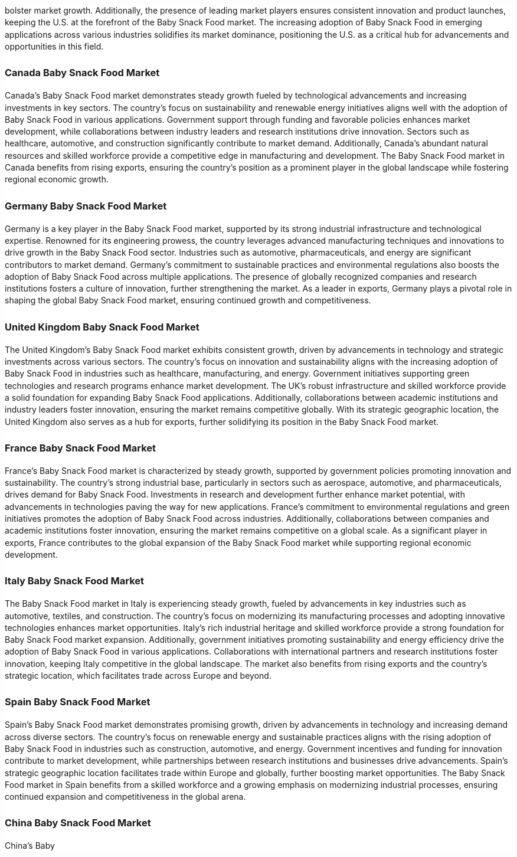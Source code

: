 bolster market growth. Additionally, the presence of leading market players ensures consistent innovation and product launches, keeping the U.S. at the forefront of the Baby Snack Food market. The increasing adoption of Baby Snack Food in emerging applications across various industries solidifies its market dominance, positioning the U.S. as a critical hub for advancements and opportunities in this field.</p><h3>Canada Baby Snack Food Market</h3><p>Canada&rsquo;s Baby Snack Food market demonstrates steady growth fueled by technological advancements and increasing investments in key sectors. The country&rsquo;s focus on sustainability and renewable energy initiatives aligns well with the adoption of Baby Snack Food in various applications. Government support through funding and favorable policies enhances market development, while collaborations between industry leaders and research institutions drive innovation. Sectors such as healthcare, automotive, and construction significantly contribute to market demand. Additionally, Canada&rsquo;s abundant natural resources and skilled workforce provide a competitive edge in manufacturing and development. The Baby Snack Food market in Canada benefits from rising exports, ensuring the country&rsquo;s position as a prominent player in the global landscape while fostering regional economic growth.</p><h3>Germany Baby Snack Food Market</h3><p>Germany is a key player in the Baby Snack Food market, supported by its strong industrial infrastructure and technological expertise. Renowned for its engineering prowess, the country leverages advanced manufacturing techniques and innovations to drive growth in the Baby Snack Food sector. Industries such as automotive, pharmaceuticals, and energy are significant contributors to market demand. Germany&rsquo;s commitment to sustainable practices and environmental regulations also boosts the adoption of Baby Snack Food across multiple applications. The presence of globally recognized companies and research institutions fosters a culture of innovation, further strengthening the market. As a leader in exports, Germany plays a pivotal role in shaping the global Baby Snack Food market, ensuring continued growth and competitiveness.</p><h3>United Kingdom Baby Snack Food Market</h3><p>The United Kingdom&rsquo;s Baby Snack Food market exhibits consistent growth, driven by advancements in technology and strategic investments across various sectors. The country&rsquo;s focus on innovation and sustainability aligns with the increasing adoption of Baby Snack Food in industries such as healthcare, manufacturing, and energy. Government initiatives supporting green technologies and research programs enhance market development. The UK&rsquo;s robust infrastructure and skilled workforce provide a solid foundation for expanding Baby Snack Food applications. Additionally, collaborations between academic institutions and industry leaders foster innovation, ensuring the market remains competitive globally. With its strategic geographic location, the United Kingdom also serves as a hub for exports, further solidifying its position in the Baby Snack Food market.</p><h3>France Baby Snack Food Market</h3><p>France&rsquo;s Baby Snack Food market is characterized by steady growth, supported by government policies promoting innovation and sustainability. The country&rsquo;s strong industrial base, particularly in sectors such as aerospace, automotive, and pharmaceuticals, drives demand for Baby Snack Food. Investments in research and development further enhance market potential, with advancements in technologies paving the way for new applications. France&rsquo;s commitment to environmental regulations and green initiatives promotes the adoption of Baby Snack Food across industries. Additionally, collaborations between companies and academic institutions foster innovation, ensuring the market remains competitive on a global scale. As a significant player in exports, France contributes to the global expansion of the Baby Snack Food market while supporting regional economic development.</p><h3>Italy Baby Snack Food Market</h3><p>The Baby Snack Food market in Italy is experiencing steady growth, fueled by advancements in key industries such as automotive, textiles, and construction. The country&rsquo;s focus on modernizing its manufacturing processes and adopting innovative technologies enhances market opportunities. Italy&rsquo;s rich industrial heritage and skilled workforce provide a strong foundation for Baby Snack Food market expansion. Additionally, government initiatives promoting sustainability and energy efficiency drive the adoption of Baby Snack Food in various applications. Collaborations with international partners and research institutions foster innovation, keeping Italy competitive in the global landscape. The market also benefits from rising exports and the country&rsquo;s strategic location, which facilitates trade across Europe and beyond.</p><h3>Spain Baby Snack Food Market</h3><p>Spain&rsquo;s Baby Snack Food market demonstrates promising growth, driven by advancements in technology and increasing demand across diverse sectors. The country&rsquo;s focus on renewable energy and sustainable practices aligns with the rising adoption of Baby Snack Food in industries such as construction, automotive, and energy. Government incentives and funding for innovation contribute to market development, while partnerships between research institutions and businesses drive advancements. Spain&rsquo;s strategic geographic location facilitates trade within Europe and globally, further boosting market opportunities. The Baby Snack Food market in Spain benefits from a skilled workforce and a growing emphasis on modernizing industrial processes, ensuring continued expansion and competitiveness in the global arena.</p><h3>China Baby Snack Food Market</h3><p>China&rsquo;s Baby